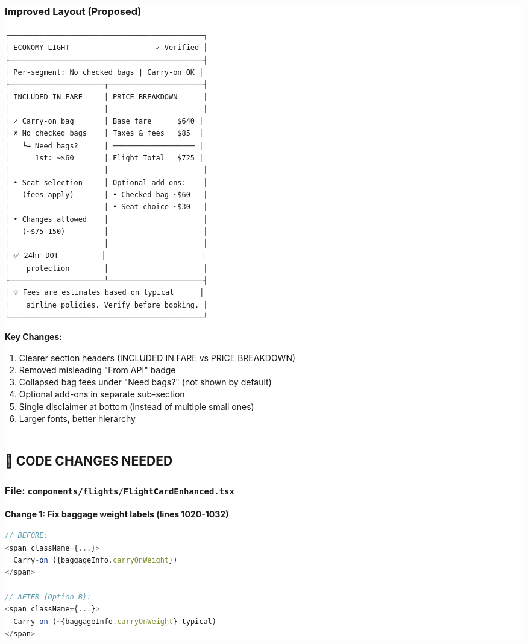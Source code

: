 ### Improved Layout (Proposed)
```
┌─────────────────────────────────────────────┐
│ ECONOMY LIGHT                    ✓ Verified │
├─────────────────────────────────────────────┤
│ Per-segment: No checked bags | Carry-on OK │
├──────────────────────┬──────────────────────┤
│ INCLUDED IN FARE     │ PRICE BREAKDOWN      │
│                      │                      │
│ ✓ Carry-on bag       │ Base fare      $640 │
│ ✗ No checked bags    │ Taxes & fees   $85  │
│   └→ Need bags?      │ ─────────────────── │
│      1st: ~$60       │ Flight Total   $725 │
│                      │                      │
│ • Seat selection     │ Optional add-ons:    │
│   (fees apply)       │ • Checked bag ~$60   │
│                      │ • Seat choice ~$30   │
│ • Changes allowed    │                      │
│   (~$75-150)         │                      │
│                      │                      │
│ ✅ 24hr DOT          │                      │
│    protection        │                      │
├──────────────────────┴──────────────────────┤
│ 💡 Fees are estimates based on typical      │
│    airline policies. Verify before booking. │
└─────────────────────────────────────────────┘
```

**Key Changes:**
1. Clearer section headers (INCLUDED IN FARE vs PRICE BREAKDOWN)
2. Removed misleading "From API" badge
3. Collapsed bag fees under "Need bags?" (not shown by default)
4. Optional add-ons in separate sub-section
5. Single disclaimer at bottom (instead of multiple small ones)
6. Larger fonts, better hierarchy

---

## 🔧 CODE CHANGES NEEDED

### File: `components/flights/FlightCardEnhanced.tsx`

**Change 1: Fix baggage weight labels (lines 1020-1032)**
```typescript
// BEFORE:
<span className={...}>
  Carry-on ({baggageInfo.carryOnWeight})
</span>

// AFTER (Option B):
<span className={...}>
  Carry-on (~{baggageInfo.carryOnWeight} typical)
</span>
```
